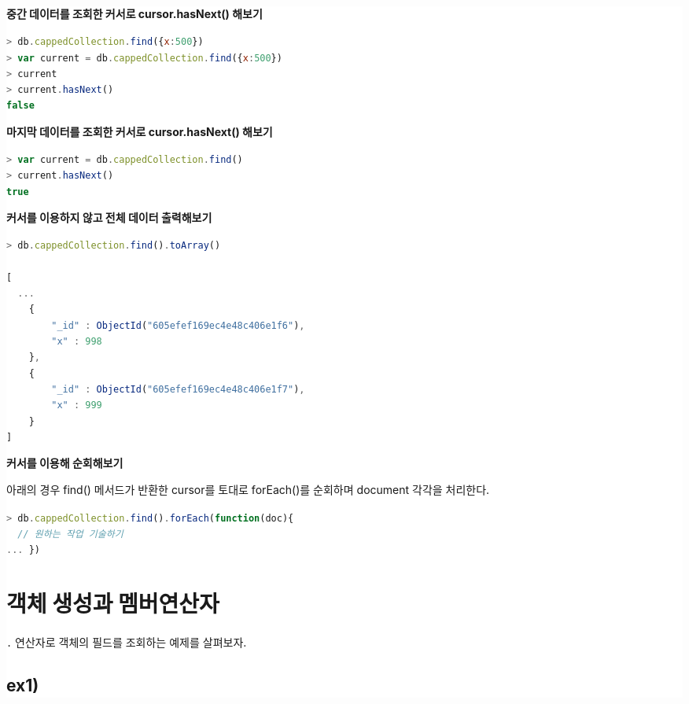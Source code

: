 

**중간 데이터를 조회한 커서로 cursor.hasNext() 해보기**

```javascript
> db.cappedCollection.find({x:500})
> var current = db.cappedCollection.find({x:500})
> current
> current.hasNext()
false
```



**마지막 데이터를 조회한 커서로 cursor.hasNext() 해보기**

```javascript
> var current = db.cappedCollection.find()
> current.hasNext()
true
```



**커서를 이용하지 않고 전체 데이터 출력해보기**

```javascript
> db.cappedCollection.find().toArray()

[
  ...
	{
		"_id" : ObjectId("605efef169ec4e48c406e1f6"),
		"x" : 998
	},
	{
		"_id" : ObjectId("605efef169ec4e48c406e1f7"),
		"x" : 999
	}
]
```



**커서를 이용해 순회해보기**  

아래의 경우 find() 메서드가 반환한 cursor를 토대로 forEach()를 순회하며 document 각각을 처리한다.

```javascript
> db.cappedCollection.find().forEach(function(doc){
  // 원하는 작업 기술하기
... })
```



# 객체 생성과 멤버연산자

`.` 연산자로 객체의 필드를 조회하는 예제를 살펴보자.

## ex1)
